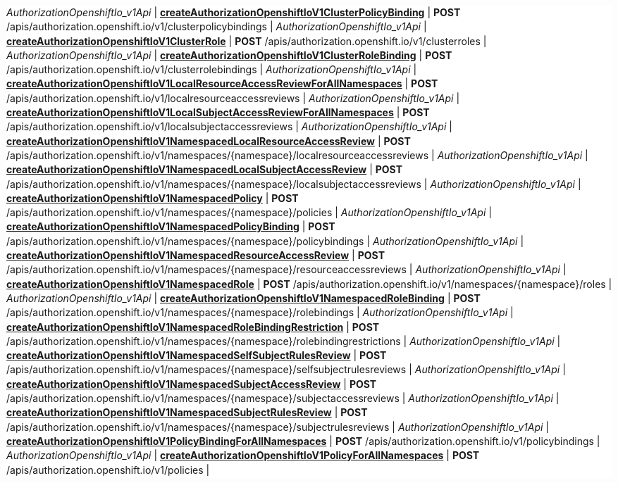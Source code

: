 *AuthorizationOpenshiftIo_v1Api* | [**createAuthorizationOpenshiftIoV1ClusterPolicyBinding**](docs/Api/AuthorizationOpenshiftIo_v1Api.md#createauthorizationopenshiftiov1clusterpolicybinding) | **POST** /apis/authorization.openshift.io/v1/clusterpolicybindings | 
*AuthorizationOpenshiftIo_v1Api* | [**createAuthorizationOpenshiftIoV1ClusterRole**](docs/Api/AuthorizationOpenshiftIo_v1Api.md#createauthorizationopenshiftiov1clusterrole) | **POST** /apis/authorization.openshift.io/v1/clusterroles | 
*AuthorizationOpenshiftIo_v1Api* | [**createAuthorizationOpenshiftIoV1ClusterRoleBinding**](docs/Api/AuthorizationOpenshiftIo_v1Api.md#createauthorizationopenshiftiov1clusterrolebinding) | **POST** /apis/authorization.openshift.io/v1/clusterrolebindings | 
*AuthorizationOpenshiftIo_v1Api* | [**createAuthorizationOpenshiftIoV1LocalResourceAccessReviewForAllNamespaces**](docs/Api/AuthorizationOpenshiftIo_v1Api.md#createauthorizationopenshiftiov1localresourceaccessreviewforallnamespaces) | **POST** /apis/authorization.openshift.io/v1/localresourceaccessreviews | 
*AuthorizationOpenshiftIo_v1Api* | [**createAuthorizationOpenshiftIoV1LocalSubjectAccessReviewForAllNamespaces**](docs/Api/AuthorizationOpenshiftIo_v1Api.md#createauthorizationopenshiftiov1localsubjectaccessreviewforallnamespaces) | **POST** /apis/authorization.openshift.io/v1/localsubjectaccessreviews | 
*AuthorizationOpenshiftIo_v1Api* | [**createAuthorizationOpenshiftIoV1NamespacedLocalResourceAccessReview**](docs/Api/AuthorizationOpenshiftIo_v1Api.md#createauthorizationopenshiftiov1namespacedlocalresourceaccessreview) | **POST** /apis/authorization.openshift.io/v1/namespaces/{namespace}/localresourceaccessreviews | 
*AuthorizationOpenshiftIo_v1Api* | [**createAuthorizationOpenshiftIoV1NamespacedLocalSubjectAccessReview**](docs/Api/AuthorizationOpenshiftIo_v1Api.md#createauthorizationopenshiftiov1namespacedlocalsubjectaccessreview) | **POST** /apis/authorization.openshift.io/v1/namespaces/{namespace}/localsubjectaccessreviews | 
*AuthorizationOpenshiftIo_v1Api* | [**createAuthorizationOpenshiftIoV1NamespacedPolicy**](docs/Api/AuthorizationOpenshiftIo_v1Api.md#createauthorizationopenshiftiov1namespacedpolicy) | **POST** /apis/authorization.openshift.io/v1/namespaces/{namespace}/policies | 
*AuthorizationOpenshiftIo_v1Api* | [**createAuthorizationOpenshiftIoV1NamespacedPolicyBinding**](docs/Api/AuthorizationOpenshiftIo_v1Api.md#createauthorizationopenshiftiov1namespacedpolicybinding) | **POST** /apis/authorization.openshift.io/v1/namespaces/{namespace}/policybindings | 
*AuthorizationOpenshiftIo_v1Api* | [**createAuthorizationOpenshiftIoV1NamespacedResourceAccessReview**](docs/Api/AuthorizationOpenshiftIo_v1Api.md#createauthorizationopenshiftiov1namespacedresourceaccessreview) | **POST** /apis/authorization.openshift.io/v1/namespaces/{namespace}/resourceaccessreviews | 
*AuthorizationOpenshiftIo_v1Api* | [**createAuthorizationOpenshiftIoV1NamespacedRole**](docs/Api/AuthorizationOpenshiftIo_v1Api.md#createauthorizationopenshiftiov1namespacedrole) | **POST** /apis/authorization.openshift.io/v1/namespaces/{namespace}/roles | 
*AuthorizationOpenshiftIo_v1Api* | [**createAuthorizationOpenshiftIoV1NamespacedRoleBinding**](docs/Api/AuthorizationOpenshiftIo_v1Api.md#createauthorizationopenshiftiov1namespacedrolebinding) | **POST** /apis/authorization.openshift.io/v1/namespaces/{namespace}/rolebindings | 
*AuthorizationOpenshiftIo_v1Api* | [**createAuthorizationOpenshiftIoV1NamespacedRoleBindingRestriction**](docs/Api/AuthorizationOpenshiftIo_v1Api.md#createauthorizationopenshiftiov1namespacedrolebindingrestriction) | **POST** /apis/authorization.openshift.io/v1/namespaces/{namespace}/rolebindingrestrictions | 
*AuthorizationOpenshiftIo_v1Api* | [**createAuthorizationOpenshiftIoV1NamespacedSelfSubjectRulesReview**](docs/Api/AuthorizationOpenshiftIo_v1Api.md#createauthorizationopenshiftiov1namespacedselfsubjectrulesreview) | **POST** /apis/authorization.openshift.io/v1/namespaces/{namespace}/selfsubjectrulesreviews | 
*AuthorizationOpenshiftIo_v1Api* | [**createAuthorizationOpenshiftIoV1NamespacedSubjectAccessReview**](docs/Api/AuthorizationOpenshiftIo_v1Api.md#createauthorizationopenshiftiov1namespacedsubjectaccessreview) | **POST** /apis/authorization.openshift.io/v1/namespaces/{namespace}/subjectaccessreviews | 
*AuthorizationOpenshiftIo_v1Api* | [**createAuthorizationOpenshiftIoV1NamespacedSubjectRulesReview**](docs/Api/AuthorizationOpenshiftIo_v1Api.md#createauthorizationopenshiftiov1namespacedsubjectrulesreview) | **POST** /apis/authorization.openshift.io/v1/namespaces/{namespace}/subjectrulesreviews | 
*AuthorizationOpenshiftIo_v1Api* | [**createAuthorizationOpenshiftIoV1PolicyBindingForAllNamespaces**](docs/Api/AuthorizationOpenshiftIo_v1Api.md#createauthorizationopenshiftiov1policybindingforallnamespaces) | **POST** /apis/authorization.openshift.io/v1/policybindings | 
*AuthorizationOpenshiftIo_v1Api* | [**createAuthorizationOpenshiftIoV1PolicyForAllNamespaces**](docs/Api/AuthorizationOpenshiftIo_v1Api.md#createauthorizationopenshiftiov1policyforallnamespaces) | **POST** /apis/authorization.openshift.io/v1/policies | 